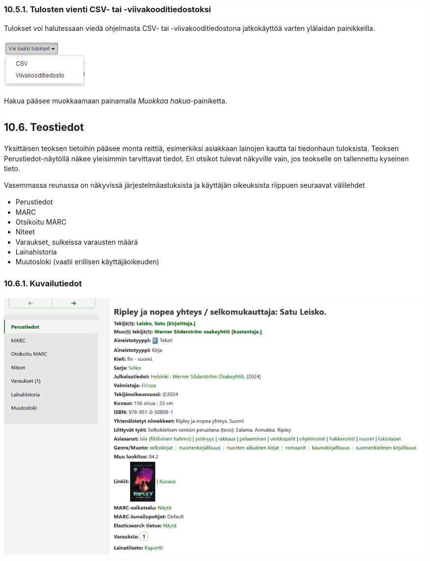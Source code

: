 ### 10.5.1. Tulosten vienti CSV- tai -viivakooditiedostoksi

Tulokset voi halutessaan viedä ohjelmasta CSV- tai -viivakooditiedostona jatkokäyttöä varten ylälaidan painikkeilla.

![](/assets/files/docs/Tiedonhaku/Tiedonhaku25_nidehaku_tulosten_painikkeet.png)

Hakua pääsee muokkaamaan painamalla _Muokkaa hakua_-painiketta.

## 10.6. Teostiedot

Yksittäisen teoksen tietoihin pääsee monta reittiä, esimerkiksi asiakkaan lainojen kautta tai tiedonhaun tuloksista. Teoksen Perustiedot-näytöllä näkee yleisimmin tarvittavat tiedot. Eri otsikot tulevat näkyville vain, jos teokselle on tallennettu kyseinen tieto.

Vasemmassa reunassa on näkyvissä järjestelmäastuksista ja käyttäjän oikeuksista riippuen seuraavat välilehdet

- Perustiedot
- MARC
- Otsikoitu MARC
- Niteet
- Varaukset, sulkeissa varausten määrä
- Lainahistoria
- Muutosloki (vaatii erillisen käyttäjäoikeuden)

### 10.6.1. Kuvailutiedot

![](/assets/files/docs/Tiedonhaku/tietue1_2024.png)
